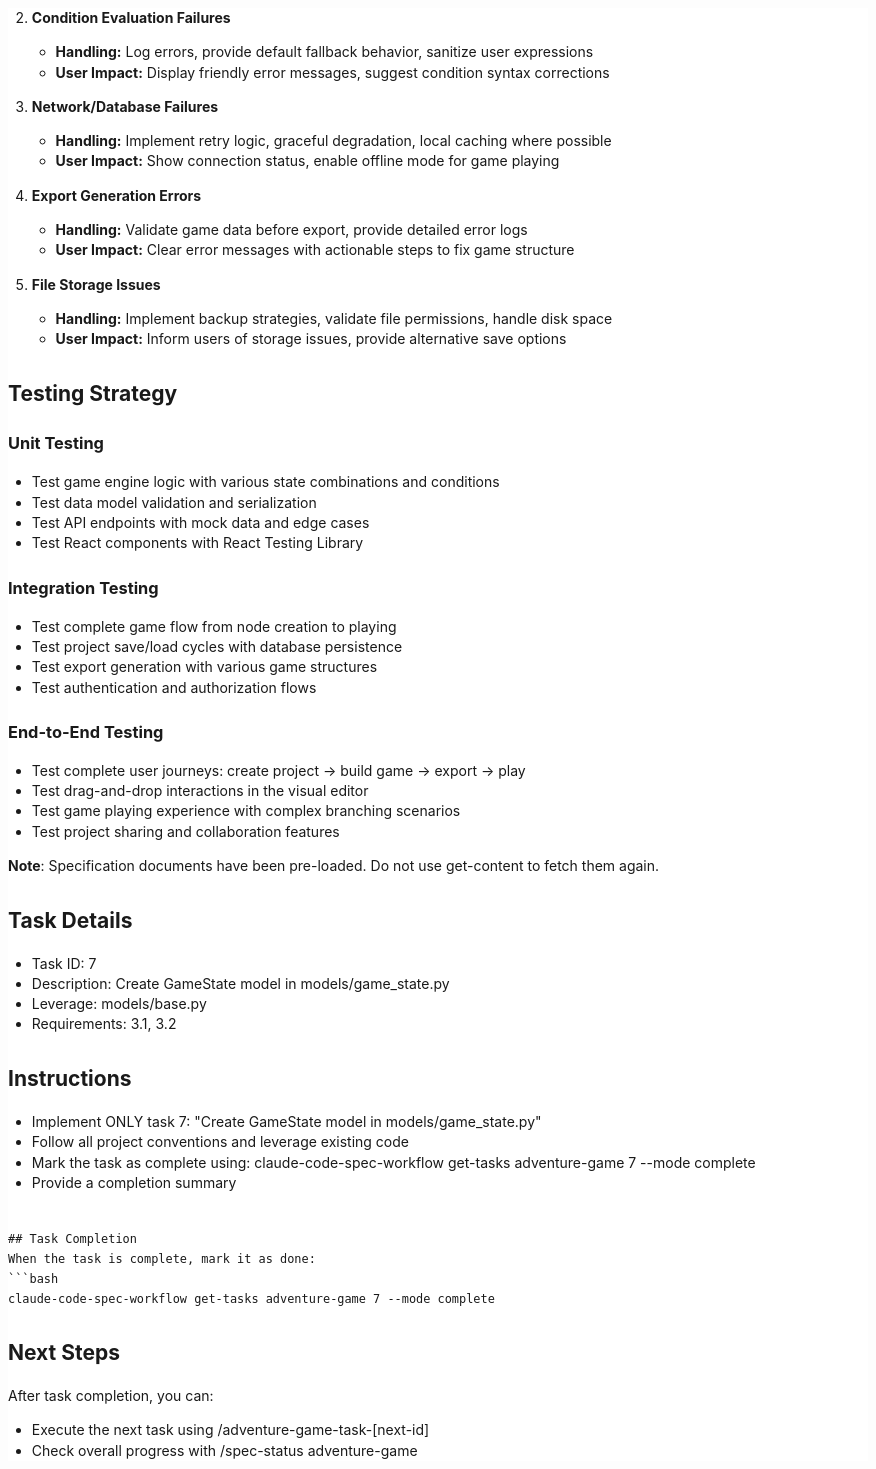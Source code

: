 2. **Condition Evaluation Failures**
   - **Handling:** Log errors, provide default fallback behavior, sanitize user expressions
   - **User Impact:** Display friendly error messages, suggest condition syntax corrections

3. **Network/Database Failures**
   - **Handling:** Implement retry logic, graceful degradation, local caching where possible
   - **User Impact:** Show connection status, enable offline mode for game playing

4. **Export Generation Errors**
   - **Handling:** Validate game data before export, provide detailed error logs
   - **User Impact:** Clear error messages with actionable steps to fix game structure

5. **File Storage Issues**
   - **Handling:** Implement backup strategies, validate file permissions, handle disk space
   - **User Impact:** Inform users of storage issues, provide alternative save options

## Testing Strategy

### Unit Testing
- Test game engine logic with various state combinations and conditions
- Test data model validation and serialization
- Test API endpoints with mock data and edge cases
- Test React components with React Testing Library

### Integration Testing
- Test complete game flow from node creation to playing
- Test project save/load cycles with database persistence
- Test export generation with various game structures
- Test authentication and authorization flows

### End-to-End Testing
- Test complete user journeys: create project → build game → export → play
- Test drag-and-drop interactions in the visual editor
- Test game playing experience with complex branching scenarios
- Test project sharing and collaboration features

**Note**: Specification documents have been pre-loaded. Do not use get-content to fetch them again.

## Task Details
- Task ID: 7
- Description: Create GameState model in models/game_state.py
- Leverage: models/base.py
- Requirements: 3.1, 3.2

## Instructions
- Implement ONLY task 7: "Create GameState model in models/game_state.py"
- Follow all project conventions and leverage existing code
- Mark the task as complete using: claude-code-spec-workflow get-tasks adventure-game 7 --mode complete
- Provide a completion summary
```

## Task Completion
When the task is complete, mark it as done:
```bash
claude-code-spec-workflow get-tasks adventure-game 7 --mode complete
```

## Next Steps
After task completion, you can:
- Execute the next task using /adventure-game-task-[next-id]
- Check overall progress with /spec-status adventure-game
